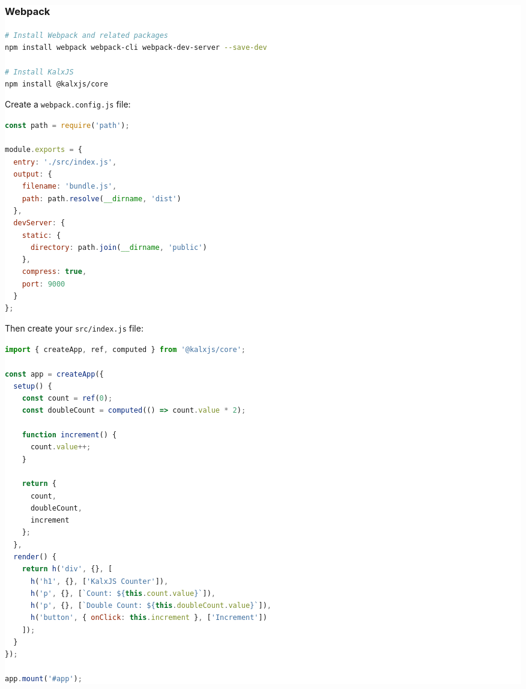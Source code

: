 ### Webpack

```bash
# Install Webpack and related packages
npm install webpack webpack-cli webpack-dev-server --save-dev

# Install KalxJS
npm install @kalxjs/core
```

Create a `webpack.config.js` file:

```js
const path = require('path');

module.exports = {
  entry: './src/index.js',
  output: {
    filename: 'bundle.js',
    path: path.resolve(__dirname, 'dist')
  },
  devServer: {
    static: {
      directory: path.join(__dirname, 'public')
    },
    compress: true,
    port: 9000
  }
};
```

Then create your `src/index.js` file:

```js
import { createApp, ref, computed } from '@kalxjs/core';

const app = createApp({
  setup() {
    const count = ref(0);
    const doubleCount = computed(() => count.value * 2);
    
    function increment() {
      count.value++;
    }
    
    return {
      count,
      doubleCount,
      increment
    };
  },
  render() {
    return h('div', {}, [
      h('h1', {}, ['KalxJS Counter']),
      h('p', {}, [`Count: ${this.count.value}`]),
      h('p', {}, [`Double Count: ${this.doubleCount.value}`]),
      h('button', { onClick: this.increment }, ['Increment'])
    ]);
  }
});

app.mount('#app');
```
